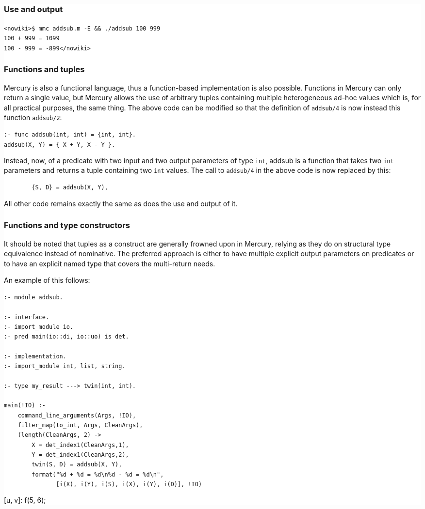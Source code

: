 

### Use and output


```txt
<nowiki>$ mmc addsub.m -E && ./addsub 100 999
100 + 999 = 1099
100 - 999 = -899</nowiki>
```



### Functions and tuples

Mercury is also a functional language, thus a function-based implementation is also possible.
Functions in Mercury can only return a single value, but Mercury allows the use of arbitrary tuples containing multiple heterogeneous ad-hoc values which is, for all practical purposes, the same thing.
The above code can be modified so that the definition of <code>addsub/4</code> is now instead this function <code>addsub/2</code>:


```Mercury
:- func addsub(int, int) = {int, int}.
addsub(X, Y) = { X + Y, X - Y }.
```


Instead, now, of a predicate with two input and two output parameters of type <code>int</code>, addsub is a function that takes two <code>int</code> parameters and returns a tuple containing two <code>int</code> values.  The call to <code>addsub/4</code> in the above code is now replaced by this:


```Mercury
        {S, D} = addsub(X, Y),
```


All other code remains exactly the same as does the use and output of it.


### Functions and type constructors

It should be noted that tuples as a construct are generally frowned upon in Mercury, relying as they do on structural type equivalence instead of nominative.
The preferred approach is either to have multiple explicit output parameters on predicates or to have an explicit named type that covers the multi-return needs.

An example of this follows:


```Mercury
:- module addsub.

:- interface.
:- import_module io.
:- pred main(io::di, io::uo) is det.

:- implementation.
:- import_module int, list, string.

:- type my_result ---> twin(int, int).

main(!IO) :-
    command_line_arguments(Args, !IO),
    filter_map(to_int, Args, CleanArgs),
    (length(CleanArgs, 2) ->
        X = det_index1(CleanArgs,1),
        Y = det_index1(CleanArgs,2),
        twin(S, D) = addsub(X, Y),
        format("%d + %d = %d\n%d - %d = %d\n",
               [i(X), i(Y), i(S), i(X), i(Y), i(D)], !IO)
```

[u, v]: f(5, 6);